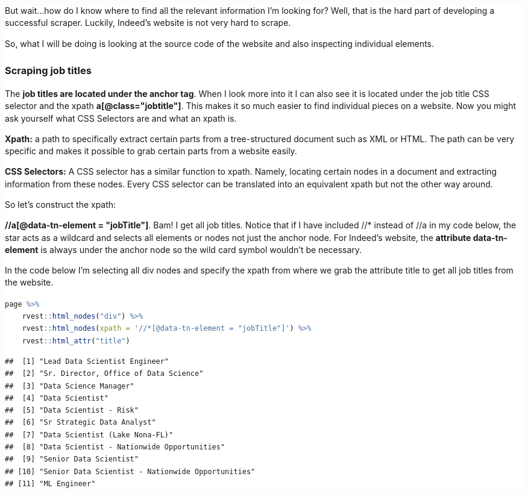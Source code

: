 But wait…how do I know where to find all the relevant information I’m
looking for? Well, that is the hard part of developing a successful
scraper. Luckily, Indeed’s website is not very hard to scrape.

So, what I will be doing is looking at the source code of the website
and also inspecting individual elements.

### Scraping job titles

The **job titles are located under the anchor tag**. When I look more
into it I can also see it is located under the job title CSS selector
and the xpath **a\[@class="jobtitle"\]**. This makes it so much easier
to find individual pieces on a website. Now you might ask yourself what
CSS Selectors are and what an xpath is.

**Xpath:** a path to specifically extract certain parts from a
tree-structured document such as XML or HTML. The path can be very
specific and makes it possible to grab certain parts from a website
easily.

**CSS Selectors:** A CSS selector has a similar function to xpath.
Namely, locating certain nodes in a document and extracting information
from these nodes. Every CSS selector can be translated into an
equivalent xpath but not the other way around.

So let’s construct the xpath:

**//a\[@data-tn-element = "jobTitle"\]**. Bam\! I get all job titles.
Notice that if I have included //\* instead of //a in my code below, the
star acts as a wildcard and selects all elements or nodes not just the
anchor node. For Indeed’s website, the **attribute data-tn-element** is
always under the anchor node so the wild card symbol wouldn’t be
necessary.

In the code below I’m selecting all div nodes and specify the xpath from
where we grab the attribute title to get all job titles from the
website.

``` r
page %>% 
    rvest::html_nodes("div") %>%
    rvest::html_nodes(xpath = '//*[@data-tn-element = "jobTitle"]') %>%
    rvest::html_attr("title")
```

    ##  [1] "Lead Data Scientist Engineer"                    
    ##  [2] "Sr. Director, Office of Data Science"            
    ##  [3] "Data Science Manager"                            
    ##  [4] "Data Scientist"                                  
    ##  [5] "Data Scientist - Risk"                           
    ##  [6] "Sr Strategic Data Analyst"                       
    ##  [7] "Data Scientist (Lake Nona-FL)"                   
    ##  [8] "Data Scientist - Nationwide Opportunities"       
    ##  [9] "Senior Data Scientist"                           
    ## [10] "Senior Data Scientist - Nationwide Opportunities"
    ## [11] "ML Engineer"                                     